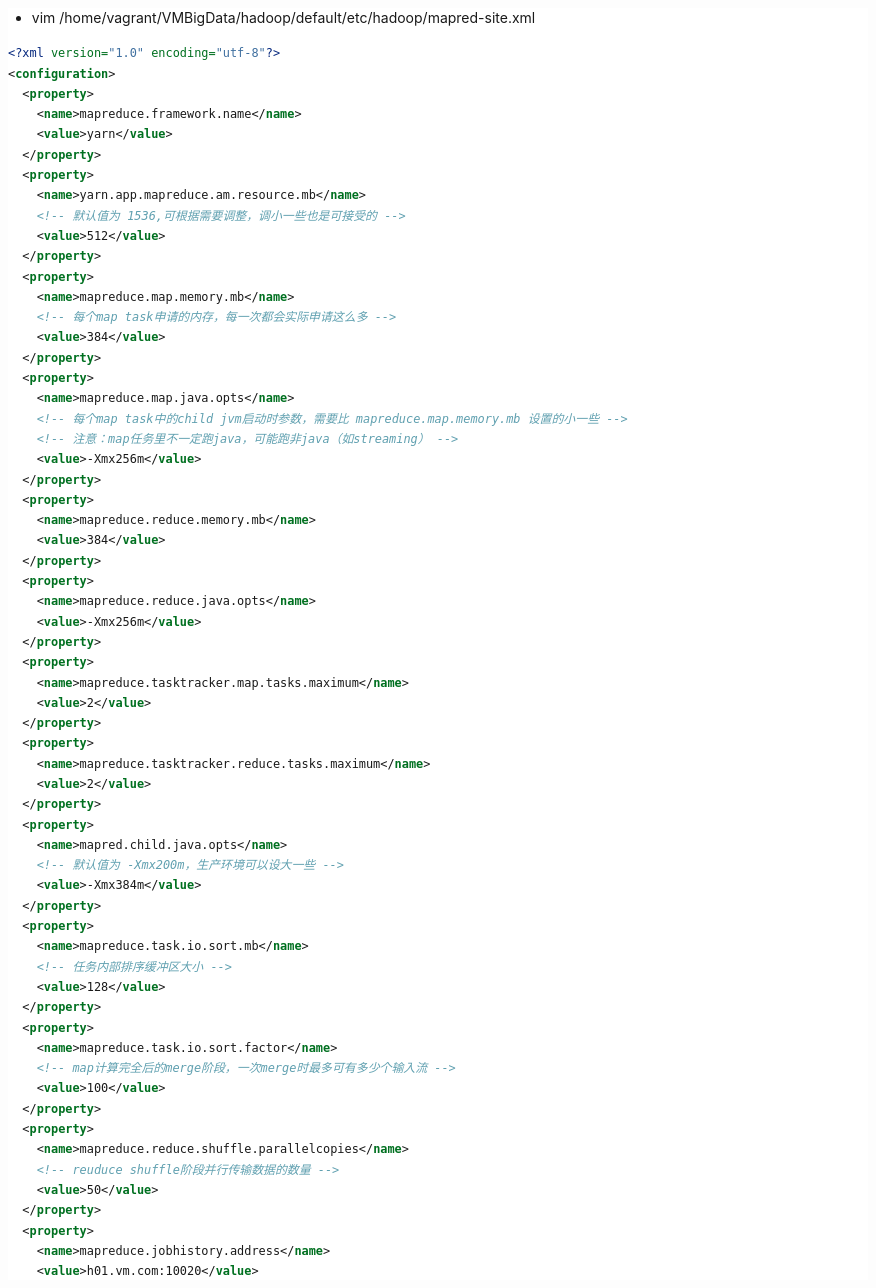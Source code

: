 
* vim /home/vagrant/VMBigData/hadoop/default/etc/hadoop/mapred-site.xml
```xml
<?xml version="1.0" encoding="utf-8"?>
<configuration> 
  <property> 
    <name>mapreduce.framework.name</name>  
    <value>yarn</value> 
  </property>  
  <property> 
    <name>yarn.app.mapreduce.am.resource.mb</name>  
    <!-- 默认值为 1536,可根据需要调整，调小一些也是可接受的 -->  
    <value>512</value> 
  </property>  
  <property> 
    <name>mapreduce.map.memory.mb</name>  
    <!-- 每个map task申请的内存，每一次都会实际申请这么多 -->  
    <value>384</value> 
  </property>  
  <property> 
    <name>mapreduce.map.java.opts</name>  
    <!-- 每个map task中的child jvm启动时参数，需要比 mapreduce.map.memory.mb 设置的小一些 -->  
    <!-- 注意：map任务里不一定跑java，可能跑非java（如streaming） -->  
    <value>-Xmx256m</value> 
  </property>  
  <property> 
    <name>mapreduce.reduce.memory.mb</name>  
    <value>384</value> 
  </property>  
  <property> 
    <name>mapreduce.reduce.java.opts</name>  
    <value>-Xmx256m</value> 
  </property>  
  <property> 
    <name>mapreduce.tasktracker.map.tasks.maximum</name>  
    <value>2</value> 
  </property>  
  <property> 
    <name>mapreduce.tasktracker.reduce.tasks.maximum</name>  
    <value>2</value> 
  </property>  
  <property> 
    <name>mapred.child.java.opts</name>  
    <!-- 默认值为 -Xmx200m，生产环境可以设大一些 -->  
    <value>-Xmx384m</value> 
  </property>  
  <property> 
    <name>mapreduce.task.io.sort.mb</name>  
    <!-- 任务内部排序缓冲区大小 -->  
    <value>128</value> 
  </property>  
  <property> 
    <name>mapreduce.task.io.sort.factor</name>  
    <!-- map计算完全后的merge阶段，一次merge时最多可有多少个输入流 -->  
    <value>100</value> 
  </property>  
  <property> 
    <name>mapreduce.reduce.shuffle.parallelcopies</name>  
    <!-- reuduce shuffle阶段并行传输数据的数量 -->  
    <value>50</value> 
  </property>  
  <property> 
    <name>mapreduce.jobhistory.address</name>  
    <value>h01.vm.com:10020</value> 
```